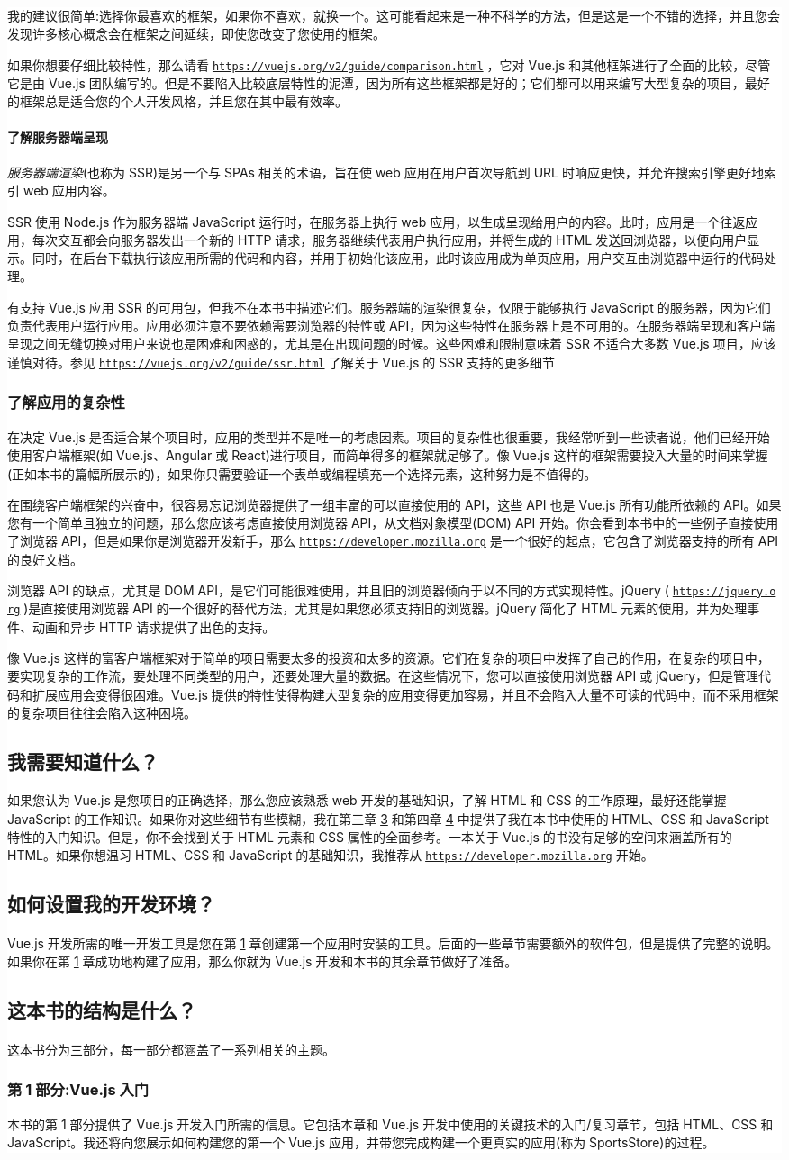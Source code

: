我的建议很简单:选择你最喜欢的框架，如果你不喜欢，就换一个。这可能看起来是一种不科学的方法，但是这是一个不错的选择，并且您会发现许多核心概念会在框架之间延续，即使您改变了您使用的框架。

如果你想要仔细比较特性，那么请看 [`https://vuejs.org/v2/guide/comparison.html`](https://vuejs.org/v2/guide/comparison.html) ，它对 Vue.js 和其他框架进行了全面的比较，尽管它是由 Vue.js 团队编写的。但是不要陷入比较底层特性的泥潭，因为所有这些框架都是好的；它们都可以用来编写大型复杂的项目，最好的框架总是适合您的个人开发风格，并且您在其中最有效率。

#### 了解服务器端呈现

*服务器端渲染*(也称为 SSR)是另一个与 SPAs 相关的术语，旨在使 web 应用在用户首次导航到 URL 时响应更快，并允许搜索引擎更好地索引 web 应用内容。

SSR 使用 Node.js 作为服务器端 JavaScript 运行时，在服务器上执行 web 应用，以生成呈现给用户的内容。此时，应用是一个往返应用，每次交互都会向服务器发出一个新的 HTTP 请求，服务器继续代表用户执行应用，并将生成的 HTML 发送回浏览器，以便向用户显示。同时，在后台下载执行该应用所需的代码和内容，并用于初始化该应用，此时该应用成为单页应用，用户交互由浏览器中运行的代码处理。

有支持 Vue.js 应用 SSR 的可用包，但我不在本书中描述它们。服务器端的渲染很复杂，仅限于能够执行 JavaScript 的服务器，因为它们负责代表用户运行应用。应用必须注意不要依赖需要浏览器的特性或 API，因为这些特性在服务器上是不可用的。在服务器端呈现和客户端呈现之间无缝切换对用户来说也是困难和困惑的，尤其是在出现问题的时候。这些困难和限制意味着 SSR 不适合大多数 Vue.js 项目，应该谨慎对待。参见 [`https://vuejs.org/v2/guide/ssr.html`](https://vuejs.org/v2/guide/ssr.html) 了解关于 Vue.js 的 SSR 支持的更多细节

### 了解应用的复杂性

在决定 Vue.js 是否适合某个项目时，应用的类型并不是唯一的考虑因素。项目的复杂性也很重要，我经常听到一些读者说，他们已经开始使用客户端框架(如 Vue.js、Angular 或 React)进行项目，而简单得多的框架就足够了。像 Vue.js 这样的框架需要投入大量的时间来掌握(正如本书的篇幅所展示的)，如果你只需要验证一个表单或编程填充一个选择元素，这种努力是不值得的。

在围绕客户端框架的兴奋中，很容易忘记浏览器提供了一组丰富的可以直接使用的 API，这些 API 也是 Vue.js 所有功能所依赖的 API。如果您有一个简单且独立的问题，那么您应该考虑直接使用浏览器 API，从文档对象模型(DOM) API 开始。你会看到本书中的一些例子直接使用了浏览器 API，但是如果你是浏览器开发新手，那么 [`https://developer.mozilla.org`](https://developer.mozilla.org) 是一个很好的起点，它包含了浏览器支持的所有 API 的良好文档。

浏览器 API 的缺点，尤其是 DOM API，是它们可能很难使用，并且旧的浏览器倾向于以不同的方式实现特性。jQuery ( [`https://jquery.org`](https://jquery.org) )是直接使用浏览器 API 的一个很好的替代方法，尤其是如果您必须支持旧的浏览器。jQuery 简化了 HTML 元素的使用，并为处理事件、动画和异步 HTTP 请求提供了出色的支持。

像 Vue.js 这样的富客户端框架对于简单的项目需要太多的投资和太多的资源。它们在复杂的项目中发挥了自己的作用，在复杂的项目中，要实现复杂的工作流，要处理不同类型的用户，还要处理大量的数据。在这些情况下，您可以直接使用浏览器 API 或 jQuery，但是管理代码和扩展应用会变得很困难。Vue.js 提供的特性使得构建大型复杂的应用变得更加容易，并且不会陷入大量不可读的代码中，而不采用框架的复杂项目往往会陷入这种困境。

## 我需要知道什么？

如果您认为 Vue.js 是您项目的正确选择，那么您应该熟悉 web 开发的基础知识，了解 HTML 和 CSS 的工作原理，最好还能掌握 JavaScript 的工作知识。如果你对这些细节有些模糊，我在第三章 [3](03.html) 和第四章 [4](04.html) 中提供了我在本书中使用的 HTML、CSS 和 JavaScript 特性的入门知识。但是，你不会找到关于 HTML 元素和 CSS 属性的全面参考。一本关于 Vue.js 的书没有足够的空间来涵盖所有的 HTML。如果你想温习 HTML、CSS 和 JavaScript 的基础知识，我推荐从 [`https://developer.mozilla.org`](https://developer.mozilla.org) 开始。

## 如何设置我的开发环境？

Vue.js 开发所需的唯一开发工具是您在第 [1](01.html) 章创建第一个应用时安装的工具。后面的一些章节需要额外的软件包，但是提供了完整的说明。如果你在第 [1](01.html) 章成功地构建了应用，那么你就为 Vue.js 开发和本书的其余章节做好了准备。

## 这本书的结构是什么？

这本书分为三部分，每一部分都涵盖了一系列相关的主题。

### 第 1 部分:Vue.js 入门

本书的第 1 部分提供了 Vue.js 开发入门所需的信息。它包括本章和 Vue.js 开发中使用的关键技术的入门/复习章节，包括 HTML、CSS 和 JavaScript。我还将向您展示如何构建您的第一个 Vue.js 应用，并带您完成构建一个更真实的应用(称为 SportsStore)的过程。
